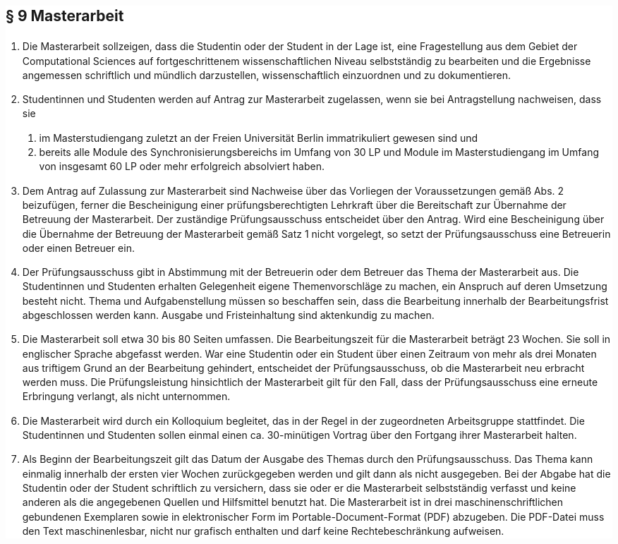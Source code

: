 ## § 9 Masterarbeit

1. Die Masterarbeit sollzeigen, dass die Studentin oder der Student in der Lage
   ist, eine Fragestellung aus dem Gebiet der Computational Sciences auf
   fortgeschrittenem wissenschaftlichen Niveau selbstständig zu bearbeiten und
   die Ergebnisse angemessen schriftlich und mündlich darzustellen,
   wissenschaftlich einzuordnen und zu dokumentieren.

2. Studentinnen und Studenten werden auf Antrag zur Masterarbeit zugelassen,
   wenn sie bei Antragstellung nachweisen, dass sie

   1. im Masterstudiengang zuletzt an der Freien Universität Berlin
      immatrikuliert gewesen sind und
   2. bereits alle Module des Synchronisierungsbereichs im Umfang von 30 LP und
      Module im Masterstudiengang im Umfang von insgesamt 60 LP oder mehr
      erfolgreich absolviert haben.

3. Dem Antrag auf Zulassung zur Masterarbeit sind Nachweise über das Vorliegen
   der Voraussetzungen gemäß Abs. 2 beizufügen, ferner die Bescheinigung einer
   prüfungsberechtigten Lehrkraft über die Bereitschaft zur Übernahme der
   Betreuung der Masterarbeit. Der zuständige Prüfungsausschuss entscheidet über
   den Antrag. Wird eine Bescheinigung über die Übernahme der Betreuung der
   Masterarbeit gemäß Satz 1 nicht vorgelegt, so setzt der Prüfungsausschuss
   eine Betreuerin oder einen Betreuer ein.

4. Der Prüfungsausschuss gibt in Abstimmung mit der Betreuerin oder dem Betreuer
   das Thema der Masterarbeit aus. Die Studentinnen und Studenten erhalten
   Gelegenheit eigene Themenvorschläge zu machen, ein Anspruch auf deren
   Umsetzung besteht nicht. Thema und Aufgabenstellung müssen so beschaffen
   sein, dass die Bearbeitung innerhalb der Bearbeitungsfrist abgeschlossen
   werden kann. Ausgabe und Fristeinhaltung sind aktenkundig zu machen.

5. Die Masterarbeit soll etwa 30 bis 80 Seiten umfassen. Die Bearbeitungszeit
   für die Masterarbeit beträgt 23 Wochen. Sie soll in englischer Sprache
   abgefasst werden. War eine Studentin oder ein Student über einen Zeitraum von
   mehr als drei Monaten aus triftigem Grund an der Bearbeitung gehindert,
   entscheidet der Prüfungsausschuss, ob die Masterarbeit neu erbracht werden
   muss. Die Prüfungsleistung hinsichtlich der Masterarbeit gilt für den Fall,
   dass der Prüfungsausschuss eine erneute Erbringung verlangt, als nicht
   unternommen.

6. Die Masterarbeit wird durch ein Kolloquium begleitet, das in der Regel in der
   zugeordneten Arbeitsgruppe stattfindet. Die Studentinnen und Studenten sollen
   einmal einen ca. 30-minütigen Vortrag über den Fortgang ihrer Masterarbeit
   halten.

7. Als Beginn der Bearbeitungszeit gilt das Datum der Ausgabe des Themas durch
   den Prüfungsausschuss. Das Thema kann einmalig innerhalb der ersten vier
   Wochen zurückgegeben werden und gilt dann als nicht ausgegeben. Bei der
   Abgabe hat die Studentin oder der Student schriftlich zu versichern, dass sie
   oder er die Masterarbeit selbstständig verfasst und keine anderen als die
   angegebenen Quellen und Hilfsmittel benutzt hat. Die Masterarbeit ist in drei
   maschinenschriftlichen gebundenen Exemplaren sowie in elektronischer Form im
   Portable-Document-Format (PDF) abzugeben. Die PDF-Datei muss den Text
   maschinenlesbar, nicht nur grafisch enthalten und darf keine
   Rechtebeschränkung aufweisen.
